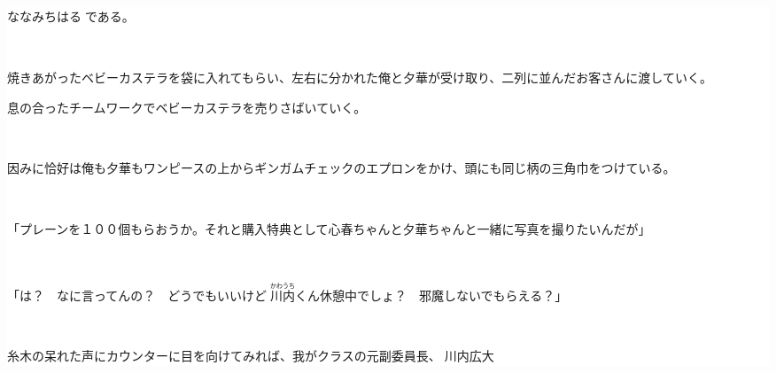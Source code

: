    </rp>
   <rt>
    ななみちはる
   </rt>
   <rp>
    )
   </rp>
  </ruby>
  である。
 </p>
 <p id="L12">
  <br/>
 </p>
 <p id="L13">
  焼きあがったベビーカステラを袋に入れてもらい、左右に分かれた俺と夕華が受け取り、二列に並んだお客さんに渡していく。
 </p>
 <p id="L14">
  息の合ったチームワークでベビーカステラを売りさばいていく。
 </p>
 <p id="L15">
  <br/>
 </p>
 <p id="L16">
  因みに恰好は俺も夕華もワンピースの上からギンガムチェックのエプロンをかけ、頭にも同じ柄の三角巾をつけている。
 </p>
 <p id="L17">
  <br/>
 </p>
 <p id="L18">
  「プレーンを１００個もらおうか。それと購入特典として心春ちゃんと夕華ちゃんと一緒に写真を撮りたいんだが」
 </p>
 <p id="L19">
  <br/>
 </p>
 <p id="L20">
  「は？　なに言ってんの？　どうでもいいけど
  <ruby>
   <rb>
    川内
   </rb>
   <rp>
    (
   </rp>
   <rt>
    かわうち
   </rt>
   <rp>
    )
   </rp>
  </ruby>
  くん休憩中でしょ？　邪魔しないでもらえる？」
 </p>
 <p id="L21">
  <br/>
 </p>
 <p id="L22">
  糸木の呆れた声にカウンターに目を向けてみれば、我がクラスの元副委員長、
  <ruby>
   <rb>
    川内広大
   </rb>
   <rp>
    (
   </rp>
